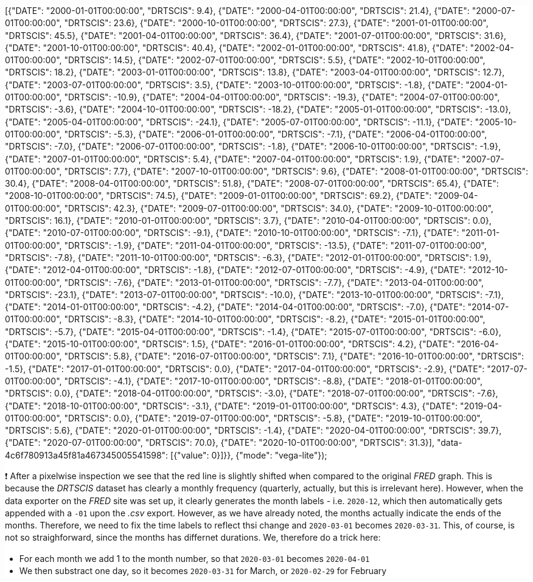 [{"DATE": "2000-01-01T00:00:00", "DRTSCIS": 9.4}, {"DATE": "2000-04-01T00:00:00", "DRTSCIS": 21.4}, {"DATE": "2000-07-01T00:00:00", "DRTSCIS": 23.6}, {"DATE": "2000-10-01T00:00:00", "DRTSCIS": 27.3}, {"DATE": "2001-01-01T00:00:00", "DRTSCIS": 45.5}, {"DATE": "2001-04-01T00:00:00", "DRTSCIS": 36.4}, {"DATE": "2001-07-01T00:00:00", "DRTSCIS": 31.6}, {"DATE": "2001-10-01T00:00:00", "DRTSCIS": 40.4}, {"DATE": "2002-01-01T00:00:00", "DRTSCIS": 41.8}, {"DATE": "2002-04-01T00:00:00", "DRTSCIS": 14.5}, {"DATE": "2002-07-01T00:00:00", "DRTSCIS": 5.5}, {"DATE": "2002-10-01T00:00:00", "DRTSCIS": 18.2}, {"DATE": "2003-01-01T00:00:00", "DRTSCIS": 13.8}, {"DATE": "2003-04-01T00:00:00", "DRTSCIS": 12.7}, {"DATE": "2003-07-01T00:00:00", "DRTSCIS": 3.5}, {"DATE": "2003-10-01T00:00:00", "DRTSCIS": -1.8}, {"DATE": "2004-01-01T00:00:00", "DRTSCIS": -10.9}, {"DATE": "2004-04-01T00:00:00", "DRTSCIS": -19.3}, {"DATE": "2004-07-01T00:00:00", "DRTSCIS": -3.6}, {"DATE": "2004-10-01T00:00:00", "DRTSCIS": -18.2}, {"DATE": "2005-01-01T00:00:00", "DRTSCIS": -13.0}, {"DATE": "2005-04-01T00:00:00", "DRTSCIS": -24.1}, {"DATE": "2005-07-01T00:00:00", "DRTSCIS": -11.1}, {"DATE": "2005-10-01T00:00:00", "DRTSCIS": -5.3}, {"DATE": "2006-01-01T00:00:00", "DRTSCIS": -7.1}, {"DATE": "2006-04-01T00:00:00", "DRTSCIS": -7.0}, {"DATE": "2006-07-01T00:00:00", "DRTSCIS": -1.8}, {"DATE": "2006-10-01T00:00:00", "DRTSCIS": -1.9}, {"DATE": "2007-01-01T00:00:00", "DRTSCIS": 5.4}, {"DATE": "2007-04-01T00:00:00", "DRTSCIS": 1.9}, {"DATE": "2007-07-01T00:00:00", "DRTSCIS": 7.7}, {"DATE": "2007-10-01T00:00:00", "DRTSCIS": 9.6}, {"DATE": "2008-01-01T00:00:00", "DRTSCIS": 30.4}, {"DATE": "2008-04-01T00:00:00", "DRTSCIS": 51.8}, {"DATE": "2008-07-01T00:00:00", "DRTSCIS": 65.4}, {"DATE": "2008-10-01T00:00:00", "DRTSCIS": 74.5}, {"DATE": "2009-01-01T00:00:00", "DRTSCIS": 69.2}, {"DATE": "2009-04-01T00:00:00", "DRTSCIS": 42.3}, {"DATE": "2009-07-01T00:00:00", "DRTSCIS": 34.0}, {"DATE": "2009-10-01T00:00:00", "DRTSCIS": 16.1}, {"DATE": "2010-01-01T00:00:00", "DRTSCIS": 3.7}, {"DATE": "2010-04-01T00:00:00", "DRTSCIS": 0.0}, {"DATE": "2010-07-01T00:00:00", "DRTSCIS": -9.1}, {"DATE": "2010-10-01T00:00:00", "DRTSCIS": -7.1}, {"DATE": "2011-01-01T00:00:00", "DRTSCIS": -1.9}, {"DATE": "2011-04-01T00:00:00", "DRTSCIS": -13.5}, {"DATE": "2011-07-01T00:00:00", "DRTSCIS": -7.8}, {"DATE": "2011-10-01T00:00:00", "DRTSCIS": -6.3}, {"DATE": "2012-01-01T00:00:00", "DRTSCIS": 1.9}, {"DATE": "2012-04-01T00:00:00", "DRTSCIS": -1.8}, {"DATE": "2012-07-01T00:00:00", "DRTSCIS": -4.9}, {"DATE": "2012-10-01T00:00:00", "DRTSCIS": -7.6}, {"DATE": "2013-01-01T00:00:00", "DRTSCIS": -7.7}, {"DATE": "2013-04-01T00:00:00", "DRTSCIS": -23.1}, {"DATE": "2013-07-01T00:00:00", "DRTSCIS": -10.0}, {"DATE": "2013-10-01T00:00:00", "DRTSCIS": -7.1}, {"DATE": "2014-01-01T00:00:00", "DRTSCIS": -4.2}, {"DATE": "2014-04-01T00:00:00", "DRTSCIS": -7.0}, {"DATE": "2014-07-01T00:00:00", "DRTSCIS": -8.3}, {"DATE": "2014-10-01T00:00:00", "DRTSCIS": -8.2}, {"DATE": "2015-01-01T00:00:00", "DRTSCIS": -5.7}, {"DATE": "2015-04-01T00:00:00", "DRTSCIS": -1.4}, {"DATE": "2015-07-01T00:00:00", "DRTSCIS": -6.0}, {"DATE": "2015-10-01T00:00:00", "DRTSCIS": 1.5}, {"DATE": "2016-01-01T00:00:00", "DRTSCIS": 4.2}, {"DATE": "2016-04-01T00:00:00", "DRTSCIS": 5.8}, {"DATE": "2016-07-01T00:00:00", "DRTSCIS": 7.1}, {"DATE": "2016-10-01T00:00:00", "DRTSCIS": -1.5}, {"DATE": "2017-01-01T00:00:00", "DRTSCIS": 0.0}, {"DATE": "2017-04-01T00:00:00", "DRTSCIS": -2.9}, {"DATE": "2017-07-01T00:00:00", "DRTSCIS": -4.1}, {"DATE": "2017-10-01T00:00:00", "DRTSCIS": -8.8}, {"DATE": "2018-01-01T00:00:00", "DRTSCIS": 0.0}, {"DATE": "2018-04-01T00:00:00", "DRTSCIS": -3.0}, {"DATE": "2018-07-01T00:00:00", "DRTSCIS": -7.6}, {"DATE": "2018-10-01T00:00:00", "DRTSCIS": -3.1}, {"DATE": "2019-01-01T00:00:00", "DRTSCIS": 4.3}, {"DATE": "2019-04-01T00:00:00", "DRTSCIS": 0.0}, {"DATE": "2019-07-01T00:00:00", "DRTSCIS": -5.8}, {"DATE": "2019-10-01T00:00:00", "DRTSCIS": 5.6}, {"DATE": "2020-01-01T00:00:00", "DRTSCIS": -1.4}, {"DATE": "2020-04-01T00:00:00", "DRTSCIS": 39.7}, {"DATE": "2020-07-01T00:00:00", "DRTSCIS": 70.0}, {"DATE": "2020-10-01T00:00:00", "DRTSCIS": 31.3}], "data-4c6f780913a45f81a467345005541598": [{"value": 0}]}}, {"mode": "vega-lite"});
</script>



❗ After a pixelwise inspection we see that the red line is slightly shifted when compared to the original _FRED_ graph. This is because the _DRTSCIS_ dataset has clearly a monthly frequency (quarterly, actually, but this is irrelevant here). However, when the data exporter on the _FRED_ site was set up, it clearly generates the month labels - i.e. `2020-12`, which then automatically gets appended with a `-01` upon the _.csv_ export. However, as we have already noted, the months actually indicate the ends of the months. Therefore, we need to fix the time labels to reflect thsi change and `2020-03-01` becomes `2020-03-31`. This, of course, is not so straighforward, since the months has differnet durations. We, therefore do a trick here:
* For each month we add 1 to the month number, so that `2020-03-01` becomes `2020-04-01`
* We then substract one day, so it becomes `2020-03-31` for March, or `2020-02-29` for February
